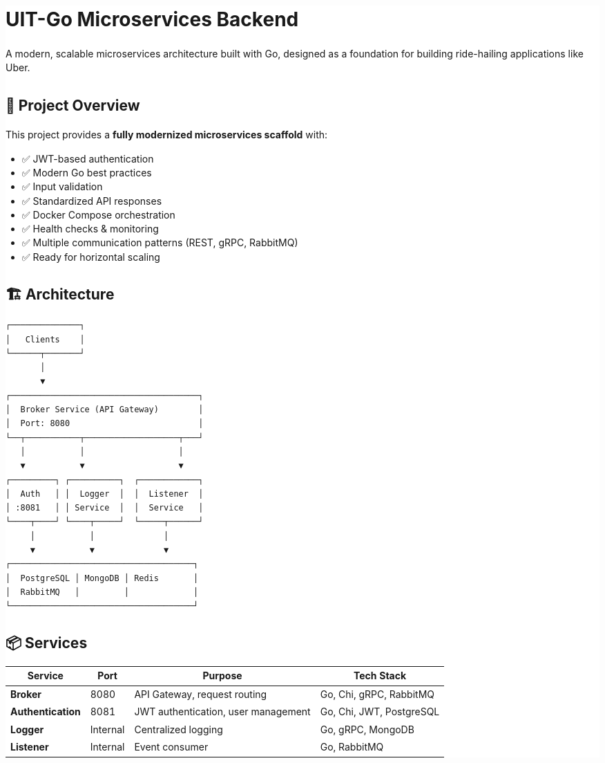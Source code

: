 # UIT-Go Microservices Backend

A modern, scalable microservices architecture built with Go, designed as a foundation for building ride-hailing applications like Uber.

## 🎯 Project Overview

This project provides a **fully modernized microservices scaffold** with:

-   ✅ JWT-based authentication
-   ✅ Modern Go best practices
-   ✅ Input validation
-   ✅ Standardized API responses
-   ✅ Docker Compose orchestration
-   ✅ Health checks & monitoring
-   ✅ Multiple communication patterns (REST, gRPC, RabbitMQ)
-   ✅ Ready for horizontal scaling

## 🏗️ Architecture

```
┌──────────────┐
│   Clients    │
└──────┬───────┘
       │
       ▼
┌──────────────────────────────────────┐
│  Broker Service (API Gateway)        │
│  Port: 8080                          │
└──┬───────────┬───────────────────┬───┘
   │           │                   │
   ▼           ▼                   ▼
┌─────────┐ ┌──────────┐  ┌────────────┐
│  Auth   │ │  Logger  │  │  Listener  │
│ :8081   │ │ Service  │  │  Service   │
└────┬────┘ └────┬─────┘  └─────┬──────┘
     │           │              │
     ▼           ▼              ▼
┌─────────────────────────────────────┐
│  PostgreSQL │ MongoDB │ Redis       │
│  RabbitMQ   │         │             │
└─────────────────────────────────────┘
```

## 📦 Services

| Service            | Port     | Purpose                             | Tech Stack               |
| ------------------ | -------- | ----------------------------------- | ------------------------ |
| **Broker**         | 8080     | API Gateway, request routing        | Go, Chi, gRPC, RabbitMQ  |
| **Authentication** | 8081     | JWT authentication, user management | Go, Chi, JWT, PostgreSQL |
| **Logger**         | Internal | Centralized logging                 | Go, gRPC, MongoDB        |
| **Listener**       | Internal | Event consumer                      | Go, RabbitMQ             |
